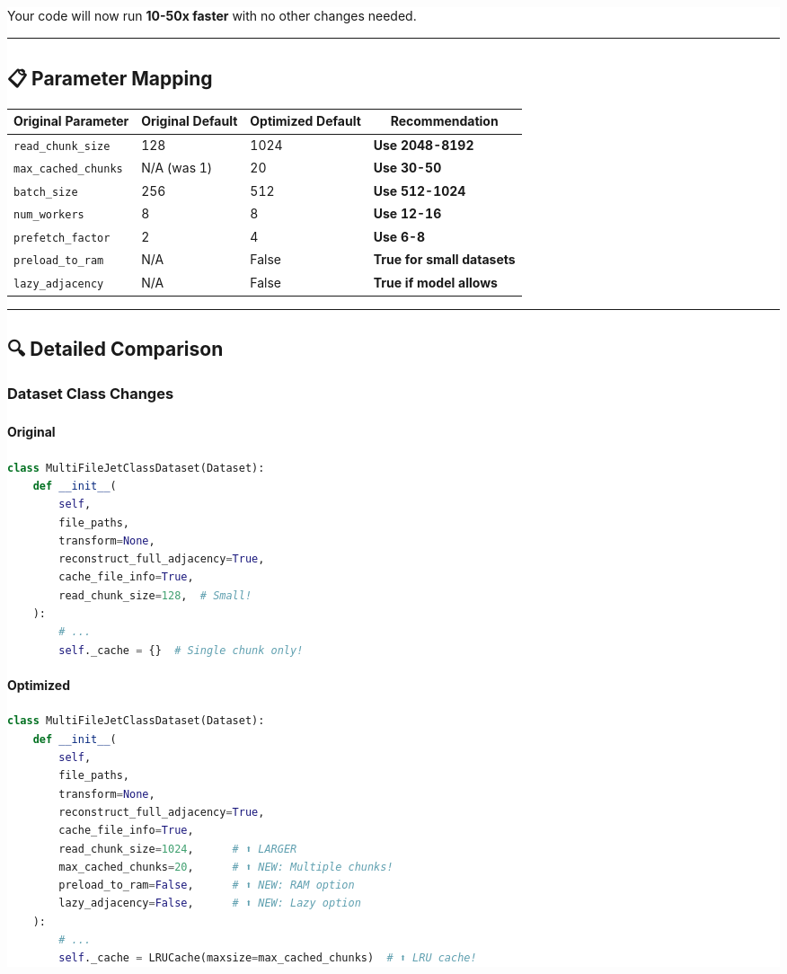 Your code will now run **10-50x faster** with no other changes needed.

---

## 📋 Parameter Mapping

| Original Parameter | Original Default | Optimized Default | Recommendation |
|-------------------|------------------|-------------------|----------------|
| `read_chunk_size` | 128 | 1024 | **Use 2048-8192** |
| `max_cached_chunks` | N/A (was 1) | 20 | **Use 30-50** |
| `batch_size` | 256 | 512 | **Use 512-1024** |
| `num_workers` | 8 | 8 | **Use 12-16** |
| `prefetch_factor` | 2 | 4 | **Use 6-8** |
| `preload_to_ram` | N/A | False | **True for small datasets** |
| `lazy_adjacency` | N/A | False | **True if model allows** |

---

## 🔍 Detailed Comparison

### Dataset Class Changes

#### Original

```python
class MultiFileJetClassDataset(Dataset):
    def __init__(
        self,
        file_paths,
        transform=None,
        reconstruct_full_adjacency=True,
        cache_file_info=True,
        read_chunk_size=128,  # Small!
    ):
        # ...
        self._cache = {}  # Single chunk only!
```

#### Optimized

```python
class MultiFileJetClassDataset(Dataset):
    def __init__(
        self,
        file_paths,
        transform=None,
        reconstruct_full_adjacency=True,
        cache_file_info=True,
        read_chunk_size=1024,      # ⬆️ LARGER
        max_cached_chunks=20,      # ⬆️ NEW: Multiple chunks!
        preload_to_ram=False,      # ⬆️ NEW: RAM option
        lazy_adjacency=False,      # ⬆️ NEW: Lazy option
    ):
        # ...
        self._cache = LRUCache(maxsize=max_cached_chunks)  # ⬆️ LRU cache!
```
